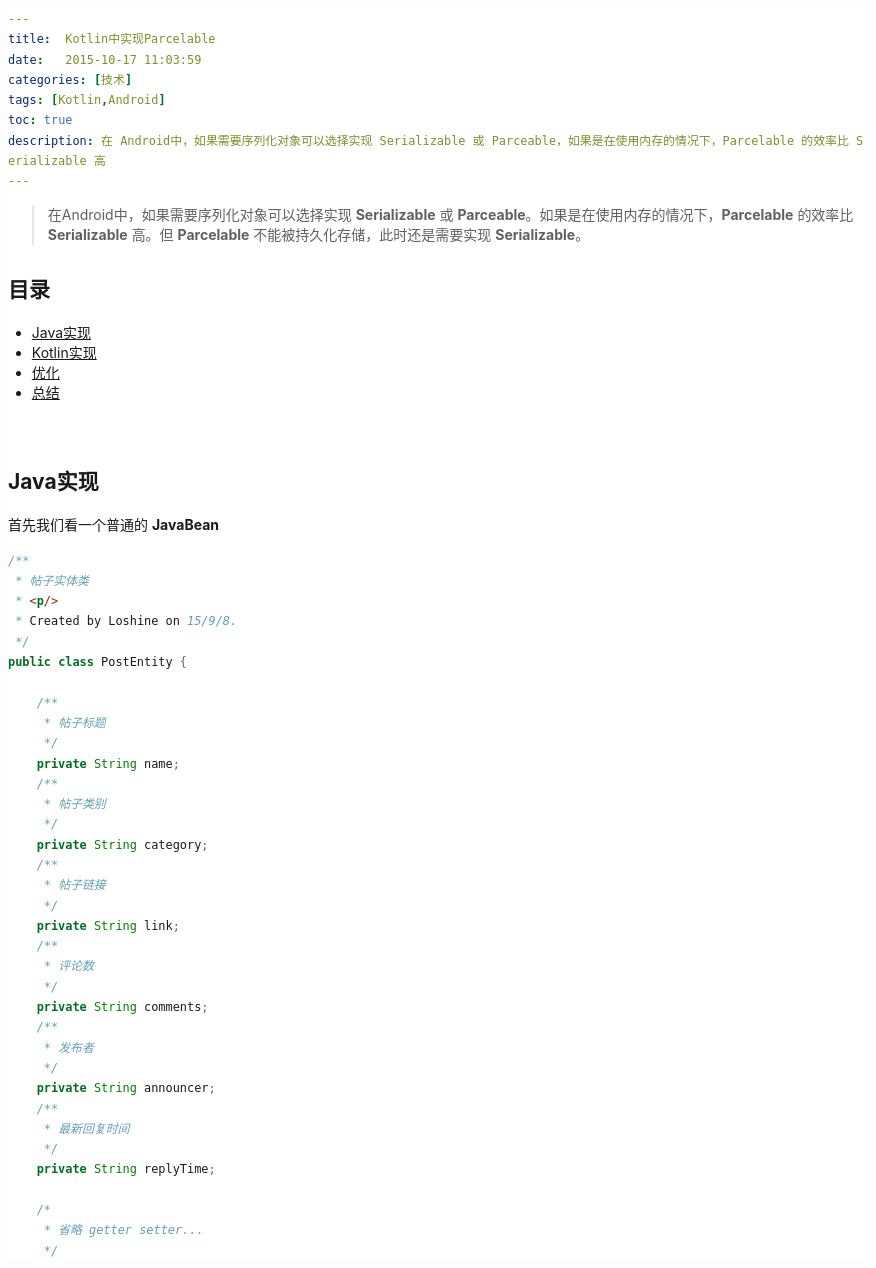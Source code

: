```yaml
---
title:  Kotlin中实现Parcelable
date:   2015-10-17 11:03:59
categories: [技术]
tags: [Kotlin,Android]
toc: true
description: 在 Android中，如果需要序列化对象可以选择实现 Serializable 或 Parceable，如果是在使用内存的情况下，Parcelable 的效率比 Serializable 高
---
```


> 在Android中，如果需要序列化对象可以选择实现 **Serializable** 或 **Parceable**。如果是在使用内存的情况下，**Parcelable** 的效率比 **Serializable** 高。但 **Parcelable** 不能被持久化存储，此时还是需要实现 **Serializable**。

## 目录
* [Java实现](#java)
* [Kotlin实现](#kotlin)
* [优化](#optimization)
* [总结](#summary)

<br>

<h2 id="java">Java实现</h2>

首先我们看一个普通的 **JavaBean**

```java
/**
 * 帖子实体类
 * <p/>
 * Created by Loshine on 15/9/8.
 */
public class PostEntity {

    /**
     * 帖子标题
     */
    private String name;
    /**
     * 帖子类别
     */
    private String category;
    /**
     * 帖子链接
     */
    private String link;
    /**
     * 评论数
     */
    private String comments;
    /**
     * 发布者
     */
    private String announcer;
    /**
     * 最新回复时间
     */
    private String replyTime;

    /*
     * 省略 getter setter...
     */
```
